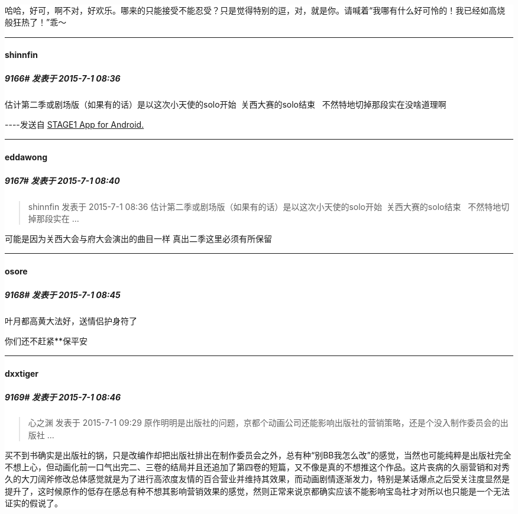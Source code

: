 哈哈，好可，啊不对，好欢乐。哪来的只能接受不能忍受？只是觉得特别的逗，对，就是你。请喊着“我哪有什么好可怜的！我已经如高烧般狂热了！”乖～







-----

####  shinnfin  
##### 9166#       发表于 2015-7-1 08:36




估计第二季或剧场版（如果有的话）是以这次小天使的solo开始  关西大赛的solo结束   不然特地切掉那段实在没啥道理啊


----发送自 [STAGE1 App for Android.](http://stage1.5j4m.com/?1.17)







-----

####  eddawong  
##### 9167#       发表于 2015-7-1 08:40



<blockquote>shinnfin 发表于 2015-7-1 08:36
估计第二季或剧场版（如果有的话）是以这次小天使的solo开始  关西大赛的solo结束   不然特地切掉那段实在 ...</blockquote>
可能是因为关西大会与府大会演出的曲目一样 真出二季这里必须有所保留







-----

####  osore  
##### 9168#       发表于 2015-7-1 08:45




叶月都高黄大法好，送情侣护身符了

你们还不赶紧**保平安







-----

####  dxxtiger  
##### 9169#       发表于 2015-7-1 08:46



<blockquote>心之渊 发表于 2015-7-1 09:29
原作明明是出版社的问题，京都个动画公司还能影响出版社的营销策略，还是个没入制作委员会的出版社 ...</blockquote>
买不到书确实是出版社的锅，只是改编作却把出版社排出在制作委员会之外，总有种“别BB我怎么改”的感觉，当然也可能纯粹是出版社完全不想上心，但动画化前一口气出完二、三卷的结局并且还追加了第四卷的短篇，又不像是真的不想推这个作品。这片丧病的久丽营销和对秀久的大刀阔斧修改总体感觉就是为了进行高浓度友情的百合营业并维持其效果，而动画剧情逐渐发力，特别是某话爆点之后受关注度显然是提升了，这时候原作的低存在感总有种不想其影响营销效果的感觉，然则正常来说京都确实应该不能影响宝岛社才对所以也只能是一个无法证实的假说了。
